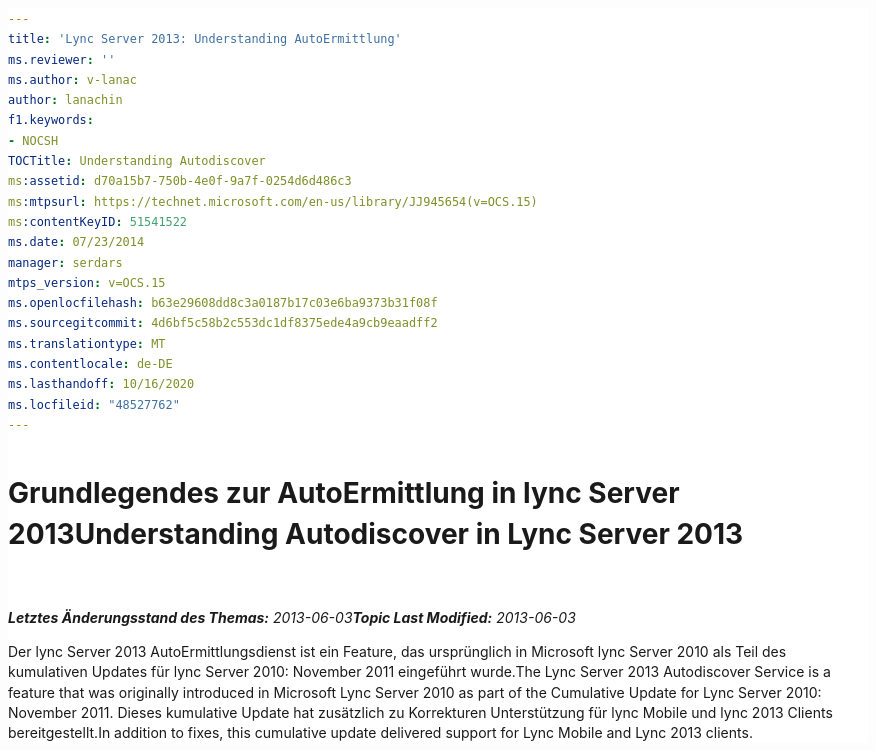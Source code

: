 ```yaml
---
title: 'Lync Server 2013: Understanding AutoErmittlung'
ms.reviewer: ''
ms.author: v-lanac
author: lanachin
f1.keywords:
- NOCSH
TOCTitle: Understanding Autodiscover
ms:assetid: d70a15b7-750b-4e0f-9a7f-0254d6d486c3
ms:mtpsurl: https://technet.microsoft.com/en-us/library/JJ945654(v=OCS.15)
ms:contentKeyID: 51541522
ms.date: 07/23/2014
manager: serdars
mtps_version: v=OCS.15
ms.openlocfilehash: b63e29608dd8c3a0187b17c03e6ba9373b31f08f
ms.sourcegitcommit: 4d6bf5c58b2c553dc1df8375ede4a9cb9eaadff2
ms.translationtype: MT
ms.contentlocale: de-DE
ms.lasthandoff: 10/16/2020
ms.locfileid: "48527762"
---
```

# <a name="understanding-autodiscover-in-lync-server-2013"></a><span data-ttu-id="ff43c-102">Grundlegendes zur AutoErmittlung in lync Server 2013</span><span class="sxs-lookup"><span data-stu-id="ff43c-102">Understanding Autodiscover in Lync Server 2013</span></span>

<div data-xmlns="http://www.w3.org/1999/xhtml">

<div class="topic" data-xmlns="http://www.w3.org/1999/xhtml" data-msxsl="urn:schemas-microsoft-com:xslt" data-cs="https://msdn.microsoft.com/">

<div data-asp="https://msdn2.microsoft.com/asp">



</div>

<div id="mainSection">

<div id="mainBody">

<span> </span>

<span data-ttu-id="ff43c-103">_**Letztes Änderungsstand des Themas:** 2013-06-03_</span><span class="sxs-lookup"><span data-stu-id="ff43c-103">_**Topic Last Modified:** 2013-06-03_</span></span>

<span data-ttu-id="ff43c-104">Der lync Server 2013 AutoErmittlungsdienst ist ein Feature, das ursprünglich in Microsoft lync Server 2010 als Teil des kumulativen Updates für lync Server 2010: November 2011 eingeführt wurde.</span><span class="sxs-lookup"><span data-stu-id="ff43c-104">The Lync Server 2013 Autodiscover Service is a feature that was originally introduced in Microsoft Lync Server 2010 as part of the Cumulative Update for Lync Server 2010: November 2011.</span></span> <span data-ttu-id="ff43c-105">Dieses kumulative Update hat zusätzlich zu Korrekturen Unterstützung für lync Mobile und lync 2013 Clients bereitgestellt.</span><span class="sxs-lookup"><span data-stu-id="ff43c-105">In addition to fixes, this cumulative update delivered support for Lync Mobile and Lync 2013 clients.</span></span>
